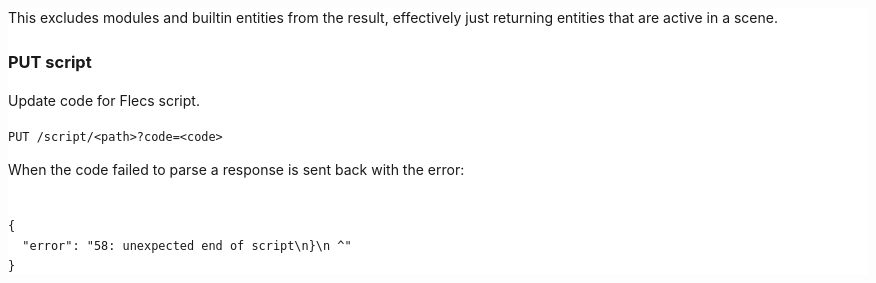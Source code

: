 This excludes modules and builtin entities from the result, effectively just returning entities that are active in a scene.

### PUT script
Update code for Flecs script.

```
PUT /script/<path>?code=<code>
```

When the code failed to parse a response is sent back with the error:

<pre><code class="language-json">
{
  "error": "58: unexpected end of script\n}\n ^"
}
</code></pre>
